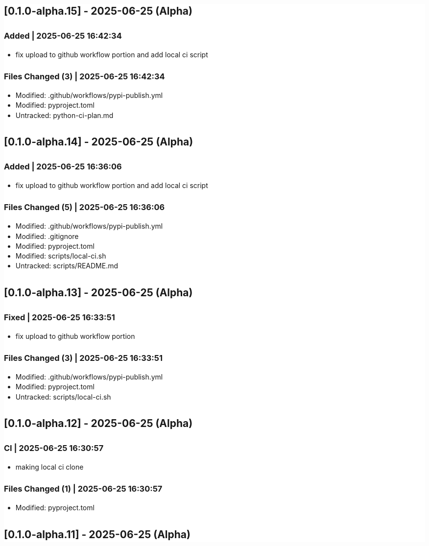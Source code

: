 ## [0.1.0-alpha.15] - 2025-06-25 (Alpha)

### Added | 2025-06-25 16:42:34

- fix upload to github workflow portion and add local ci script

### Files Changed (3) | 2025-06-25 16:42:34

- Modified: .github/workflows/pypi-publish.yml
- Modified: pyproject.toml
- Untracked: python-ci-plan.md

## [0.1.0-alpha.14] - 2025-06-25 (Alpha)

### Added | 2025-06-25 16:36:06

- fix upload to github workflow portion and add local ci script

### Files Changed (5) | 2025-06-25 16:36:06

- Modified: .github/workflows/pypi-publish.yml
- Modified: .gitignore
- Modified: pyproject.toml
- Modified: scripts/local-ci.sh
- Untracked: scripts/README.md

## [0.1.0-alpha.13] - 2025-06-25 (Alpha)

### Fixed | 2025-06-25 16:33:51

- fix upload to github workflow portion

### Files Changed (3) | 2025-06-25 16:33:51

- Modified: .github/workflows/pypi-publish.yml
- Modified: pyproject.toml
- Untracked: scripts/local-ci.sh

## [0.1.0-alpha.12] - 2025-06-25 (Alpha)

### CI | 2025-06-25 16:30:57

- making local ci clone

### Files Changed (1) | 2025-06-25 16:30:57

- Modified: pyproject.toml

## [0.1.0-alpha.11] - 2025-06-25 (Alpha)
